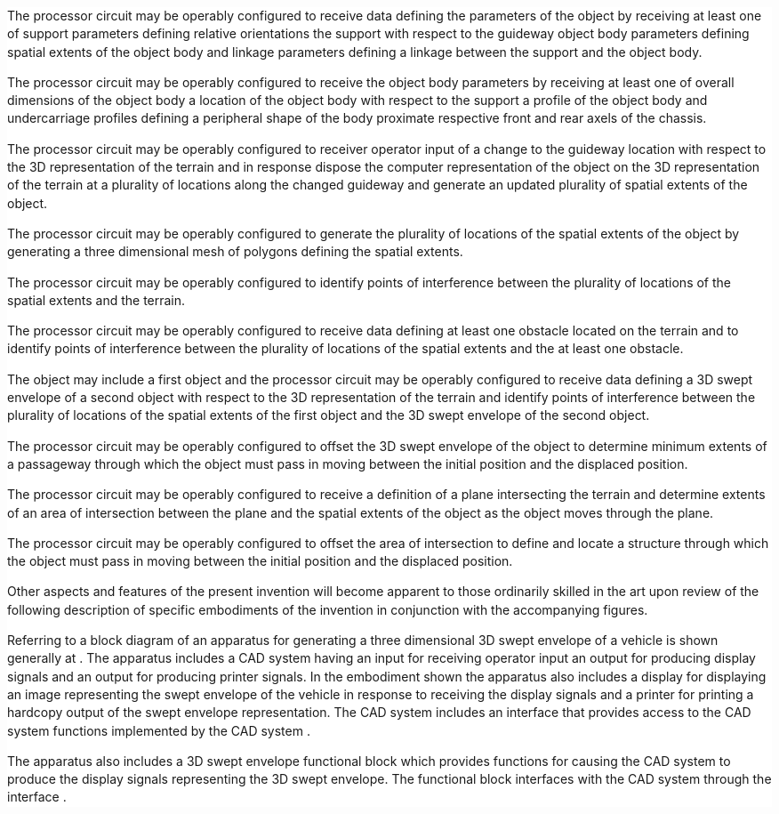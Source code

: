 The processor circuit may be operably configured to receive data defining the parameters of the object by receiving at least one of support parameters defining relative orientations the support with respect to the guideway object body parameters defining spatial extents of the object body and linkage parameters defining a linkage between the support and the object body.

The processor circuit may be operably configured to receive the object body parameters by receiving at least one of overall dimensions of the object body a location of the object body with respect to the support a profile of the object body and undercarriage profiles defining a peripheral shape of the body proximate respective front and rear axels of the chassis.

The processor circuit may be operably configured to receiver operator input of a change to the guideway location with respect to the 3D representation of the terrain and in response dispose the computer representation of the object on the 3D representation of the terrain at a plurality of locations along the changed guideway and generate an updated plurality of spatial extents of the object.

The processor circuit may be operably configured to generate the plurality of locations of the spatial extents of the object by generating a three dimensional mesh of polygons defining the spatial extents.

The processor circuit may be operably configured to identify points of interference between the plurality of locations of the spatial extents and the terrain.

The processor circuit may be operably configured to receive data defining at least one obstacle located on the terrain and to identify points of interference between the plurality of locations of the spatial extents and the at least one obstacle.

The object may include a first object and the processor circuit may be operably configured to receive data defining a 3D swept envelope of a second object with respect to the 3D representation of the terrain and identify points of interference between the plurality of locations of the spatial extents of the first object and the 3D swept envelope of the second object.

The processor circuit may be operably configured to offset the 3D swept envelope of the object to determine minimum extents of a passageway through which the object must pass in moving between the initial position and the displaced position.

The processor circuit may be operably configured to receive a definition of a plane intersecting the terrain and determine extents of an area of intersection between the plane and the spatial extents of the object as the object moves through the plane.

The processor circuit may be operably configured to offset the area of intersection to define and locate a structure through which the object must pass in moving between the initial position and the displaced position.

Other aspects and features of the present invention will become apparent to those ordinarily skilled in the art upon review of the following description of specific embodiments of the invention in conjunction with the accompanying figures.

Referring to a block diagram of an apparatus for generating a three dimensional 3D swept envelope of a vehicle is shown generally at . The apparatus includes a CAD system having an input for receiving operator input an output for producing display signals and an output for producing printer signals. In the embodiment shown the apparatus also includes a display for displaying an image representing the swept envelope of the vehicle in response to receiving the display signals and a printer for printing a hardcopy output of the swept envelope representation. The CAD system includes an interface that provides access to the CAD system functions implemented by the CAD system .

The apparatus also includes a 3D swept envelope functional block which provides functions for causing the CAD system to produce the display signals representing the 3D swept envelope. The functional block interfaces with the CAD system through the interface .
